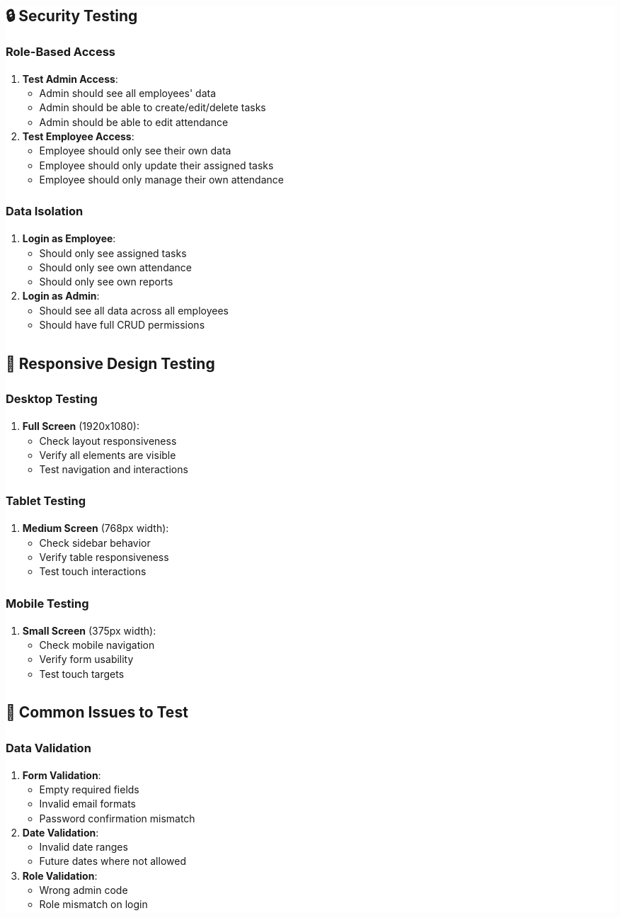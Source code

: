 ## 🔒 Security Testing

### Role-Based Access
1. **Test Admin Access**:
   - Admin should see all employees' data
   - Admin should be able to create/edit/delete tasks
   - Admin should be able to edit attendance
2. **Test Employee Access**:
   - Employee should only see their own data
   - Employee should only update their assigned tasks
   - Employee should only manage their own attendance

### Data Isolation
1. **Login as Employee**:
   - Should only see assigned tasks
   - Should only see own attendance
   - Should only see own reports
2. **Login as Admin**:
   - Should see all data across all employees
   - Should have full CRUD permissions

## 📱 Responsive Design Testing

### Desktop Testing
1. **Full Screen** (1920x1080):
   - Check layout responsiveness
   - Verify all elements are visible
   - Test navigation and interactions

### Tablet Testing
1. **Medium Screen** (768px width):
   - Check sidebar behavior
   - Verify table responsiveness
   - Test touch interactions

### Mobile Testing
1. **Small Screen** (375px width):
   - Check mobile navigation
   - Verify form usability
   - Test touch targets

## 🐛 Common Issues to Test

### Data Validation
1. **Form Validation**:
   - Empty required fields
   - Invalid email formats
   - Password confirmation mismatch
2. **Date Validation**:
   - Invalid date ranges
   - Future dates where not allowed
3. **Role Validation**:
   - Wrong admin code
   - Role mismatch on login
